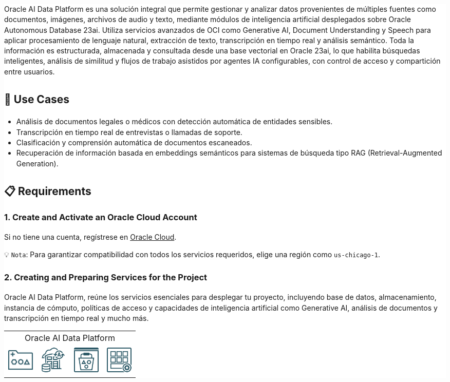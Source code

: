 Oracle AI Data Platform es una solución integral que permite gestionar y analizar datos provenientes de múltiples fuentes como documentos, imágenes, archivos de audio y texto, mediante módulos de inteligencia artificial desplegados sobre Oracle Autonomous Database 23ai. Utiliza servicios avanzados de OCI como Generative AI, Document Understanding y Speech para aplicar procesamiento de lenguaje natural, extracción de texto, transcripción en tiempo real y análisis semántico. Toda la información es estructurada, almacenada y consultada desde una base vectorial en Oracle 23ai, lo que habilita búsquedas inteligentes, análisis de similitud y flujos de trabajo asistidos por agentes IA configurables, con control de acceso y compartición entre usuarios.

## 🎯 Use Cases
  * Análisis de documentos legales o médicos con detección automática de entidades sensibles.
  * Transcripción en tiempo real de entrevistas o llamadas de soporte.
  * Clasificación y comprensión automática de documentos escaneados.
  * Recuperación de información basada en embeddings semánticos para sistemas de búsqueda tipo RAG (Retrieval-Augmented Generation).

## 📋 Requirements

  ### 1. Create and Activate an Oracle Cloud Account
  Si no tiene una cuenta, regístrese en [Oracle Cloud](https://www.oracle.com/cloud/free/).

  💡 `Nota`: Para garantizar compatibilidad con todos los servicios requeridos, elige una región como `us-chicago-1`.

  ### 2. Creating and Preparing Services for the Project

  Oracle AI Data Platform, reúne los servicios esenciales para desplegar tu proyecto, incluyendo base de datos, almacenamiento, instancia de cómputo, políticas de acceso y capacidades de inteligencia artificial como Generative AI, análisis de documentos y transcripción en tiempo real y mucho más.

  <div align="center" style="text-align:center;">
    <table align="center">
      <tr style="font-size:medium;">
        <td colspan="8">Oracle AI Data Platform</td>
      </tr>
      <tr align="center">
        <td><img src="img/oci-compartments.svg" width="50" height="50"></td>
        <td><img src="img/oci-autonomous-database.svg" width="50" height="50"></td>
        <td><img src="img/oci-buckets.svg" width="50" height="50"></td>
        <td><img src="img/oci-instances.svg" width="50" height="50"></td>